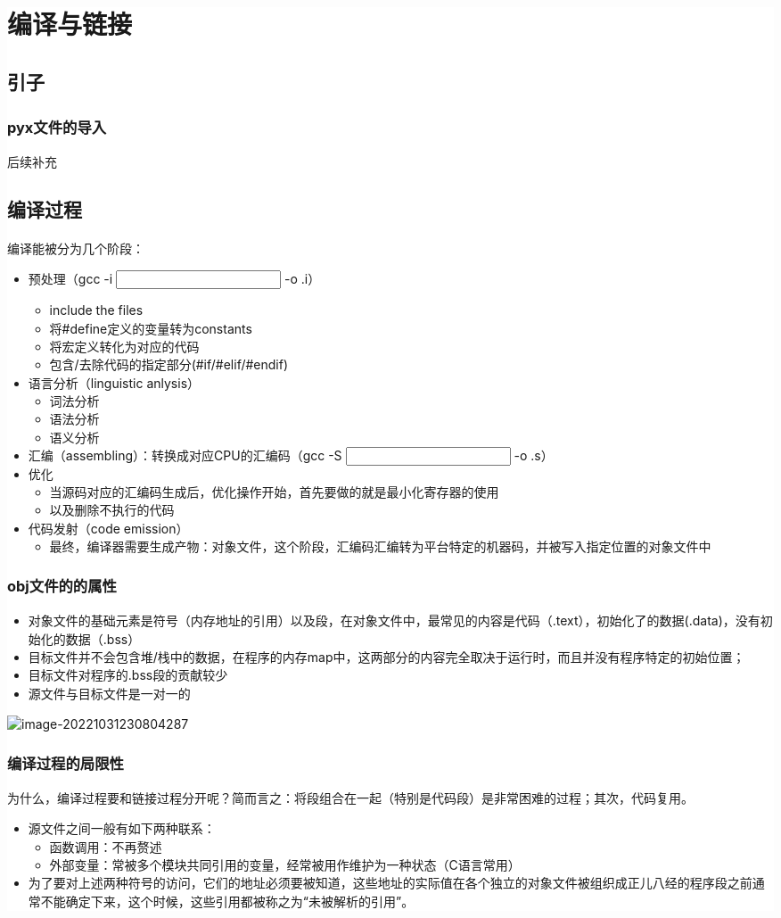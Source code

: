 # 编译与链接

## 引子

### pyx文件的导入

后续补充



## 编译过程

编译能被分为几个阶段：

* 预处理（gcc -i <input file> -o <output preprocessed file>.i）
  * include the files
  * 将#define定义的变量转为constants
  * 将宏定义转化为对应的代码
  * 包含/去除代码的指定部分(#if/#elif/#endif)
* 语言分析（linguistic anlysis）
  * 词法分析
  * 语法分析
  * 语义分析
* 汇编（assembling）：转换成对应CPU的汇编码（gcc -S <input file> -o <output assembler file>.s）
* 优化
  * 当源码对应的汇编码生成后，优化操作开始，首先要做的就是最小化寄存器的使用
  * 以及删除不执行的代码
* 代码发射（code emission）
  * 最终，编译器需要生成产物：对象文件，这个阶段，汇编码汇编转为平台特定的机器码，并被写入指定位置的对象文件中



### obj文件的的属性

* 对象文件的基础元素是符号（内存地址的引用）以及段，在对象文件中，最常见的内容是代码（.text），初始化了的数据(.data)，没有初始化的数据（.bss）
* 目标文件并不会包含堆/栈中的数据，在程序的内存map中，这两部分的内容完全取决于运行时，而且并没有程序特定的初始位置；
* 目标文件对程序的.bss段的贡献较少
* 源文件与目标文件是一对一的

![image-20221031230804287](E:\topics\C++的强大\pics\image-20221031230804287.png)



### 编译过程的局限性

为什么，编译过程要和链接过程分开呢？简而言之：将段组合在一起（特别是代码段）是非常困难的过程；其次，代码复用。

* 源文件之间一般有如下两种联系：
  * 函数调用：不再赘述
  * 外部变量：常被多个模块共同引用的变量，经常被用作维护为一种状态（C语言常用）
* 为了要对上述两种符号的访问，它们的地址必须要被知道，这些地址的实际值在各个独立的对象文件被组织成正儿八经的程序段之前通常不能确定下来，这个时候，这些引用都被称之为“未被解析的引用”。


